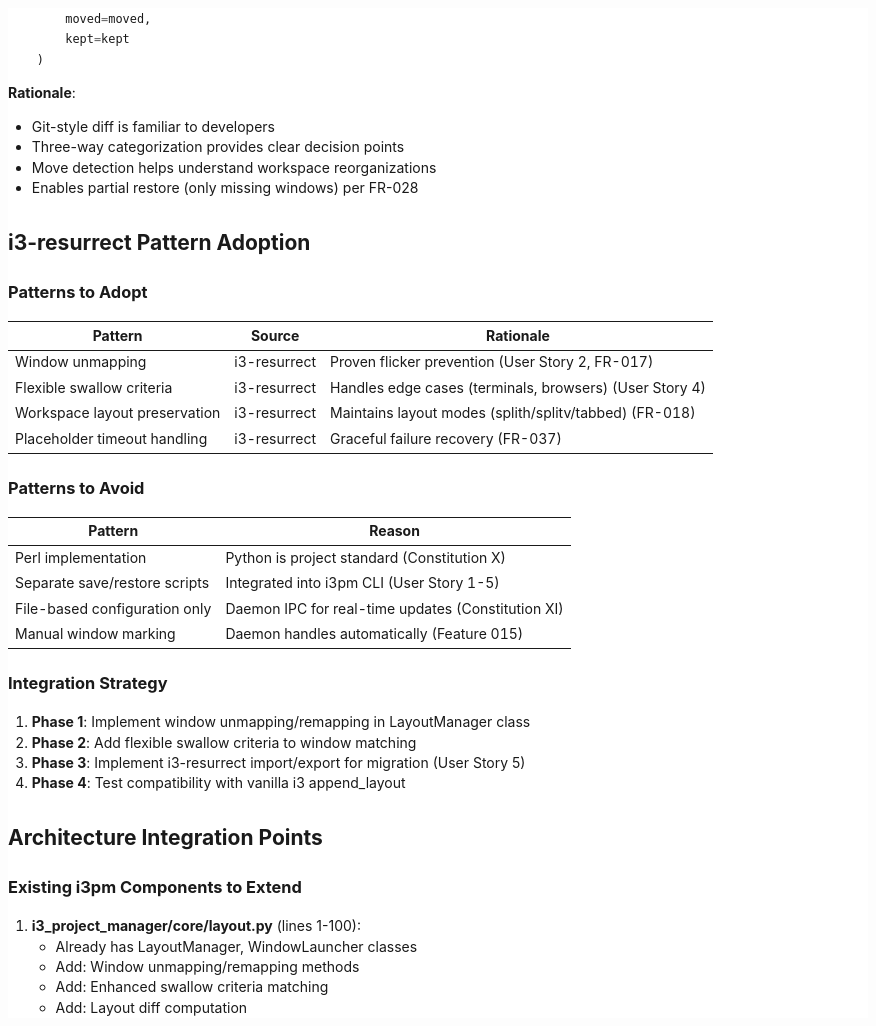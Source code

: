 ```python
        moved=moved,
        kept=kept
    )
```

**Rationale**:
- Git-style diff is familiar to developers
- Three-way categorization provides clear decision points
- Move detection helps understand workspace reorganizations
- Enables partial restore (only missing windows) per FR-028

## i3-resurrect Pattern Adoption

### Patterns to Adopt

| Pattern | Source | Rationale |
|---------|--------|-----------|
| Window unmapping | i3-resurrect | Proven flicker prevention (User Story 2, FR-017) |
| Flexible swallow criteria | i3-resurrect | Handles edge cases (terminals, browsers) (User Story 4) |
| Workspace layout preservation | i3-resurrect | Maintains layout modes (splith/splitv/tabbed) (FR-018) |
| Placeholder timeout handling | i3-resurrect | Graceful failure recovery (FR-037) |

### Patterns to Avoid

| Pattern | Reason |
|---------|--------|
| Perl implementation | Python is project standard (Constitution X) |
| Separate save/restore scripts | Integrated into i3pm CLI (User Story 1-5) |
| File-based configuration only | Daemon IPC for real-time updates (Constitution XI) |
| Manual window marking | Daemon handles automatically (Feature 015) |

### Integration Strategy

1. **Phase 1**: Implement window unmapping/remapping in LayoutManager class
2. **Phase 2**: Add flexible swallow criteria to window matching
3. **Phase 3**: Implement i3-resurrect import/export for migration (User Story 5)
4. **Phase 4**: Test compatibility with vanilla i3 append_layout

## Architecture Integration Points

### Existing i3pm Components to Extend

1. **i3_project_manager/core/layout.py** (lines 1-100):
   - Already has LayoutManager, WindowLauncher classes
   - Add: Window unmapping/remapping methods
   - Add: Enhanced swallow criteria matching
   - Add: Layout diff computation
